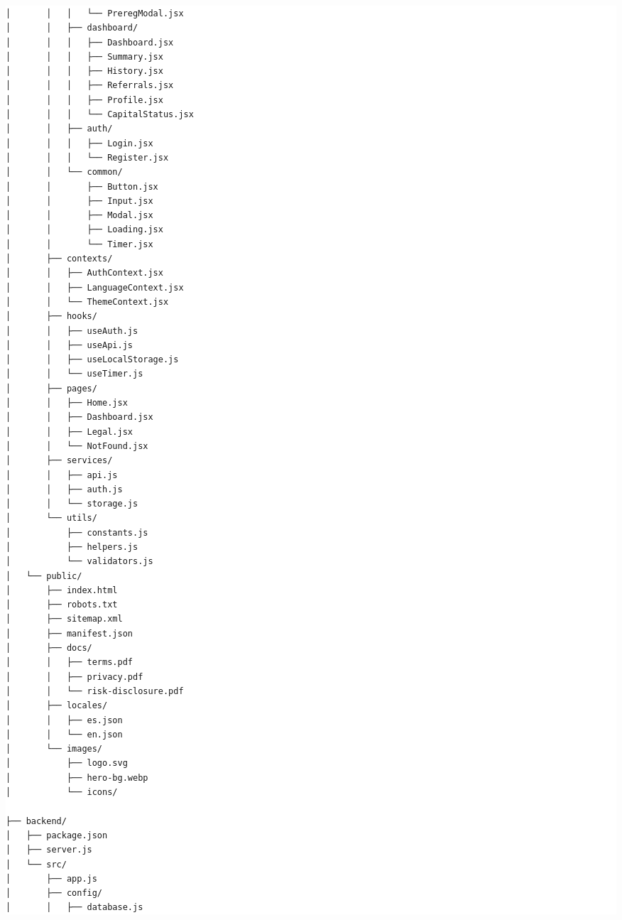 ```
│       │   │   └── PreregModal.jsx
│       │   ├── dashboard/
│       │   │   ├── Dashboard.jsx
│       │   │   ├── Summary.jsx
│       │   │   ├── History.jsx
│       │   │   ├── Referrals.jsx
│       │   │   ├── Profile.jsx
│       │   │   └── CapitalStatus.jsx
│       │   ├── auth/
│       │   │   ├── Login.jsx
│       │   │   └── Register.jsx
│       │   └── common/
│       │       ├── Button.jsx
│       │       ├── Input.jsx
│       │       ├── Modal.jsx
│       │       ├── Loading.jsx
│       │       └── Timer.jsx
│       ├── contexts/
│       │   ├── AuthContext.jsx
│       │   ├── LanguageContext.jsx
│       │   └── ThemeContext.jsx
│       ├── hooks/
│       │   ├── useAuth.js
│       │   ├── useApi.js
│       │   ├── useLocalStorage.js
│       │   └── useTimer.js
│       ├── pages/
│       │   ├── Home.jsx
│       │   ├── Dashboard.jsx
│       │   ├── Legal.jsx
│       │   └── NotFound.jsx
│       ├── services/
│       │   ├── api.js
│       │   ├── auth.js
│       │   └── storage.js
│       └── utils/
│           ├── constants.js
│           ├── helpers.js
│           └── validators.js
│   └── public/
│       ├── index.html
│       ├── robots.txt
│       ├── sitemap.xml
│       ├── manifest.json
│       ├── docs/
│       │   ├── terms.pdf
│       │   ├── privacy.pdf
│       │   └── risk-disclosure.pdf
│       ├── locales/
│       │   ├── es.json
│       │   └── en.json
│       └── images/
│           ├── logo.svg
│           ├── hero-bg.webp
│           └── icons/

├── backend/
│   ├── package.json
│   ├── server.js
│   └── src/
│       ├── app.js
│       ├── config/
│       │   ├── database.js
```